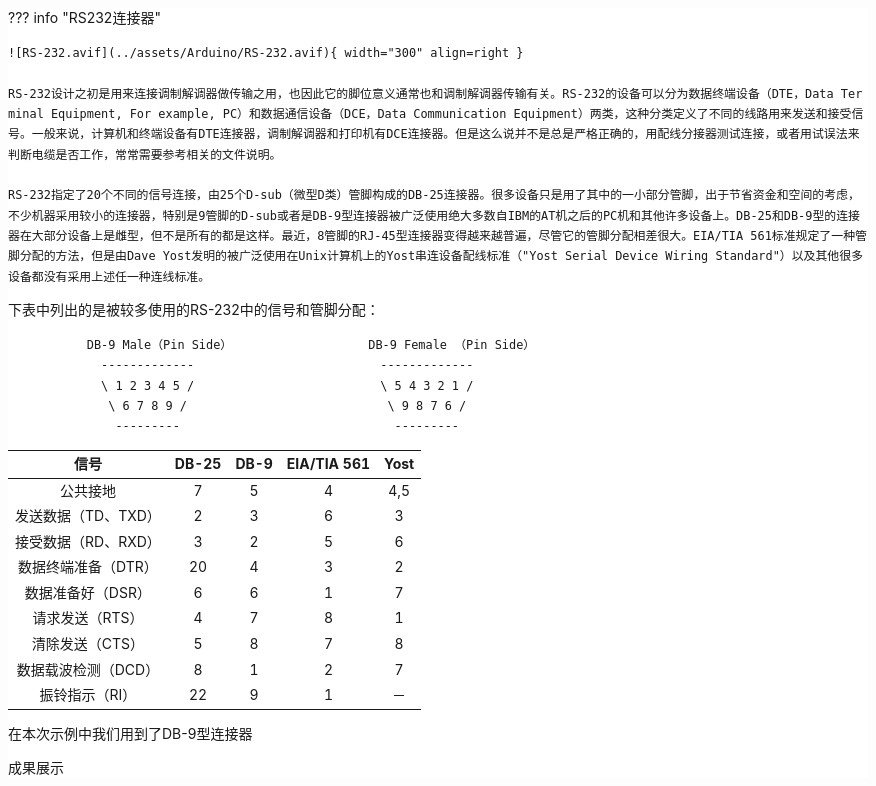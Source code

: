 ??? info "RS232连接器"

    ![RS-232.avif](../assets/Arduino/RS-232.avif){ width="300" align=right }
    
    RS-232设计之初是用来连接调制解调器做传输之用，也因此它的脚位意义通常也和调制解调器传输有关。RS-232的设备可以分为数据终端设备（DTE，Data Terminal Equipment, For example, PC）和数据通信设备（DCE，Data Communication Equipment）两类，这种分类定义了不同的线路用来发送和接受信号。一般来说，计算机和终端设备有DTE连接器，调制解调器和打印机有DCE连接器。但是这么说并不是总是严格正确的，用配线分接器测试连接，或者用试误法来判断电缆是否工作，常常需要参考相关的文件说明。
    
    RS-232指定了20个不同的信号连接，由25个D-sub（微型D类）管脚构成的DB-25连接器。很多设备只是用了其中的一小部分管脚，出于节省资金和空间的考虑，不少机器采用较小的连接器，特别是9管脚的D-sub或者是DB-9型连接器被广泛使用绝大多数自IBM的AT机之后的PC机和其他许多设备上。DB-25和DB-9型的连接器在大部分设备上是雌型，但不是所有的都是这样。最近，8管脚的RJ-45型连接器变得越来越普遍，尽管它的管脚分配相差很大。EIA/TIA 561标准规定了一种管脚分配的方法，但是由Dave Yost发明的被广泛使用在Unix计算机上的Yost串连设备配线标准（"Yost Serial Device Wiring Standard"）以及其他很多设备都没有采用上述任一种连线标准。

下表中列出的是被较多使用的RS-232中的信号和管脚分配：

```
           DB-9 Male（Pin Side）                   DB-9 Female （Pin Side）
             -------------                          -------------
             \ 1 2 3 4 5 /                          \ 5 4 3 2 1 /
              \ 6 7 8 9 /                            \ 9 8 7 6 /
               ---------                              ---------
```

|        信号         | DB-25 | DB-9 | EIA/TIA 561 | Yost |
| :-----------------: | :---: | :--: | :---------: | :--: |
|      公共接地       |   7   |  5   |      4      | 4,5  |
| 发送数据（TD、TXD） |   2   |  3   |      6      |  3   |
| 接受数据（RD、RXD） |   3   |  2   |      5      |  6   |
| 数据终端准备（DTR） |  20   |  4   |      3      |  2   |
|  数据准备好（DSR）  |   6   |  6   |      1      |  7   |
|   请求发送（RTS）   |   4   |  7   |      8      |  1   |
|   清除发送（CTS）   |   5   |  8   |      7      |  8   |
| 数据载波检测（DCD） |   8   |  1   |      2      |  7   |
|   振铃指示（RI）    |  22   |  9   |      1      |  －  |

在本次示例中我们用到了DB-9型连接器

成果展示
